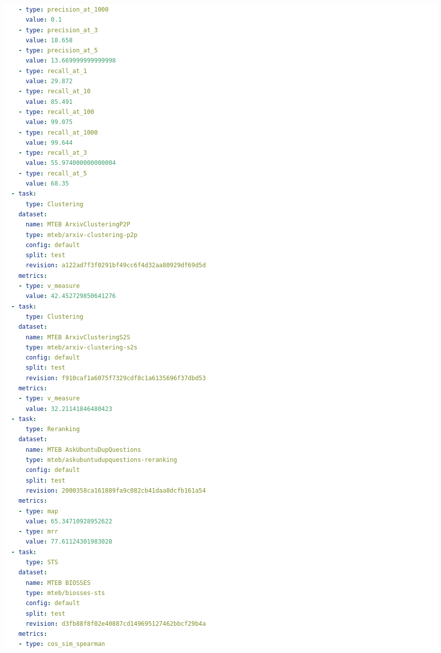 ```yaml
    - type: precision_at_1000
      value: 0.1
    - type: precision_at_3
      value: 18.658
    - type: precision_at_5
      value: 13.669999999999998
    - type: recall_at_1
      value: 29.872
    - type: recall_at_10
      value: 85.491
    - type: recall_at_100
      value: 99.075
    - type: recall_at_1000
      value: 99.644
    - type: recall_at_3
      value: 55.974000000000004
    - type: recall_at_5
      value: 68.35
  - task:
      type: Clustering
    dataset:
      name: MTEB ArxivClusteringP2P
      type: mteb/arxiv-clustering-p2p
      config: default
      split: test
      revision: a122ad7f3f0291bf49cc6f4d32aa80929df69d5d
    metrics:
    - type: v_measure
      value: 42.452729850641276
  - task:
      type: Clustering
    dataset:
      name: MTEB ArxivClusteringS2S
      type: mteb/arxiv-clustering-s2s
      config: default
      split: test
      revision: f910caf1a6075f7329cdf8c1a6135696f37dbd53
    metrics:
    - type: v_measure
      value: 32.21141846480423
  - task:
      type: Reranking
    dataset:
      name: MTEB AskUbuntuDupQuestions
      type: mteb/askubuntudupquestions-reranking
      config: default
      split: test
      revision: 2000358ca161889fa9c082cb41daa8dcfb161a54
    metrics:
    - type: map
      value: 65.34710928952622
    - type: mrr
      value: 77.61124301983028
  - task:
      type: STS
    dataset:
      name: MTEB BIOSSES
      type: mteb/biosses-sts
      config: default
      split: test
      revision: d3fb88f8f02e40887cd149695127462bbcf29b4a
    metrics:
    - type: cos_sim_spearman
```